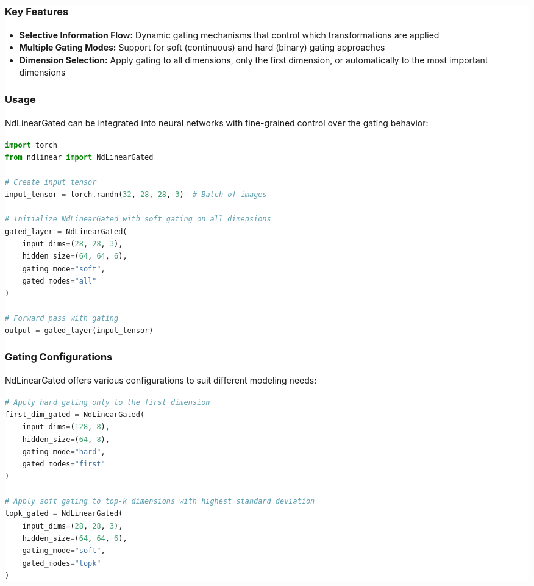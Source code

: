 ### Key Features

- **Selective Information Flow:** Dynamic gating mechanisms that control which transformations are applied
- **Multiple Gating Modes:** Support for soft (continuous) and hard (binary) gating approaches
- **Dimension Selection:** Apply gating to all dimensions, only the first dimension, or automatically to the most important dimensions

### Usage

NdLinearGated can be integrated into neural networks with fine-grained control over the gating behavior:

```python
import torch
from ndlinear import NdLinearGated

# Create input tensor
input_tensor = torch.randn(32, 28, 28, 3)  # Batch of images

# Initialize NdLinearGated with soft gating on all dimensions
gated_layer = NdLinearGated(
    input_dims=(28, 28, 3),
    hidden_size=(64, 64, 6),
    gating_mode="soft",
    gated_modes="all"
)

# Forward pass with gating
output = gated_layer(input_tensor)
```

### Gating Configurations

NdLinearGated offers various configurations to suit different modeling needs:

```python
# Apply hard gating only to the first dimension
first_dim_gated = NdLinearGated(
    input_dims=(128, 8),
    hidden_size=(64, 8),
    gating_mode="hard",
    gated_modes="first"
)

# Apply soft gating to top-k dimensions with highest standard deviation
topk_gated = NdLinearGated(
    input_dims=(28, 28, 3),
    hidden_size=(64, 64, 6),
    gating_mode="soft",
    gated_modes="topk"
)
```
